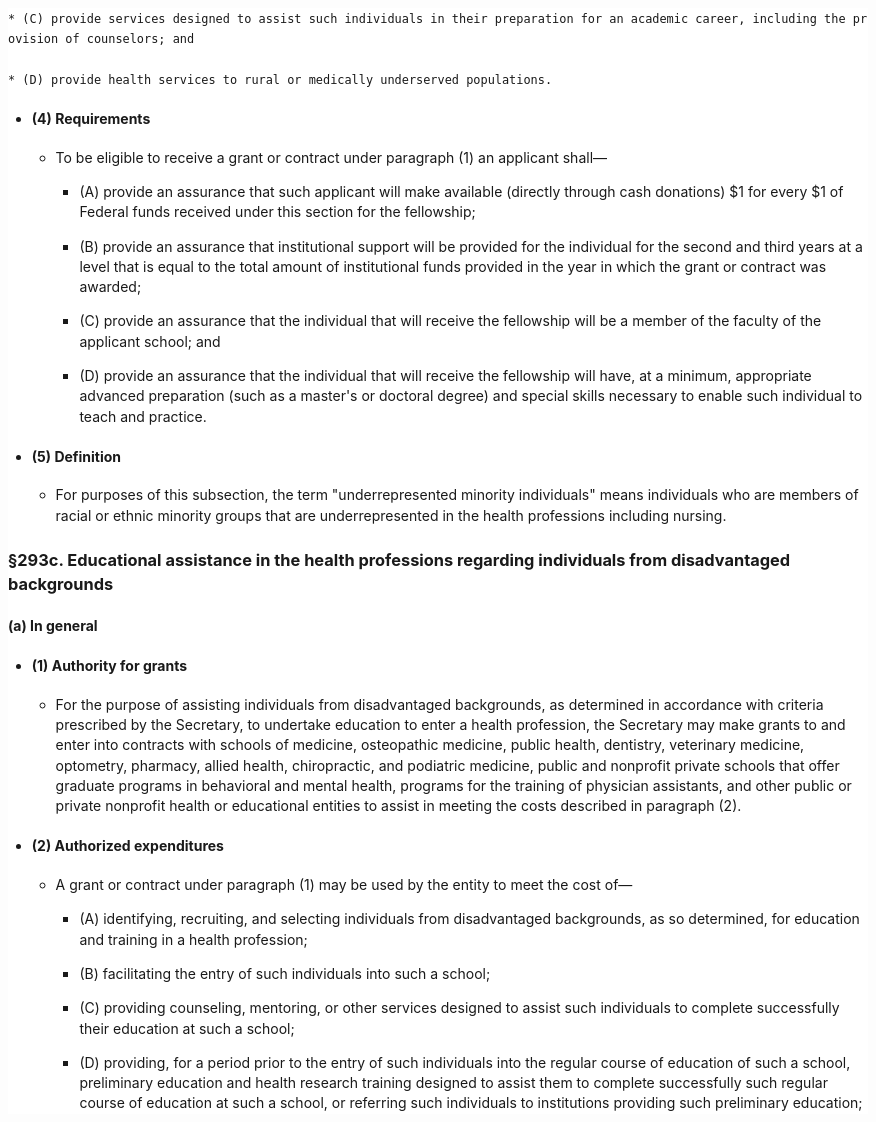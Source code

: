     * (C) provide services designed to assist such individuals in their preparation for an academic career, including the provision of counselors; and

    * (D) provide health services to rural or medically underserved populations.

* #### (4) Requirements
  * To be eligible to receive a grant or contract under paragraph (1) an applicant shall—

    * (A) provide an assurance that such applicant will make available (directly through cash donations) $1 for every $1 of Federal funds received under this section for the fellowship;

    * (B) provide an assurance that institutional support will be provided for the individual for the second and third years at a level that is equal to the total amount of institutional funds provided in the year in which the grant or contract was awarded;

    * (C) provide an assurance that the individual that will receive the fellowship will be a member of the faculty of the applicant school; and

    * (D) provide an assurance that the individual that will receive the fellowship will have, at a minimum, appropriate advanced preparation (such as a master's or doctoral degree) and special skills necessary to enable such individual to teach and practice.

* #### (5) Definition
  * For purposes of this subsection, the term "underrepresented minority individuals" means individuals who are members of racial or ethnic minority groups that are underrepresented in the health professions including nursing.

### §293c. Educational assistance in the health professions regarding individuals from disadvantaged backgrounds
#### (a) In general
* #### (1) Authority for grants
  * For the purpose of assisting individuals from disadvantaged backgrounds, as determined in accordance with criteria prescribed by the Secretary, to undertake education to enter a health profession, the Secretary may make grants to and enter into contracts with schools of medicine, osteopathic medicine, public health, dentistry, veterinary medicine, optometry, pharmacy, allied health, chiropractic, and podiatric medicine, public and nonprofit private schools that offer graduate programs in behavioral and mental health, programs for the training of physician assistants, and other public or private nonprofit health or educational entities to assist in meeting the costs described in paragraph (2).

* #### (2) Authorized expenditures
  * A grant or contract under paragraph (1) may be used by the entity to meet the cost of—

    * (A) identifying, recruiting, and selecting individuals from disadvantaged backgrounds, as so determined, for education and training in a health profession;

    * (B) facilitating the entry of such individuals into such a school;

    * (C) providing counseling, mentoring, or other services designed to assist such individuals to complete successfully their education at such a school;

    * (D) providing, for a period prior to the entry of such individuals into the regular course of education of such a school, preliminary education and health research training designed to assist them to complete successfully such regular course of education at such a school, or referring such individuals to institutions providing such preliminary education;
